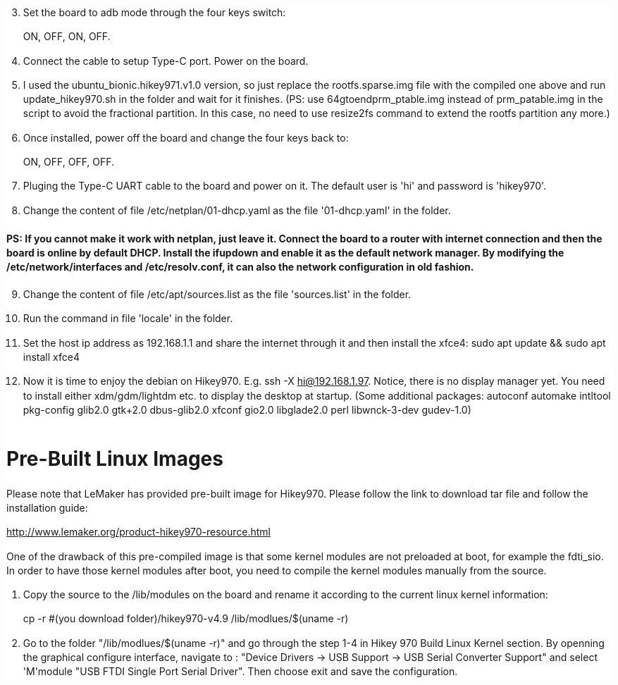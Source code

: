 3. Set the board to adb mode through the four keys switch: 

    ON, OFF, ON, OFF. 
    
4. Connect the cable to setup Type-C port. Power on the board.

5. I used the ubuntu_bionic.hikey971.v1.0 version, so just replace the rootfs.sparse.img file with the compiled one above and run update_hikey970.sh in the folder and wait for it finishes. (PS: use 64gtoendprm_ptable.img instead of prm_patable.img in the script to avoid the fractional partition. In this case, no need to use resize2fs command to extend the rootfs partition any more.)

6. Once installed, power off the board and change the four keys back to: 

    ON, OFF, OFF, OFF. 

7. Pluging the Type-C UART cable to the board and power on it. The default user is 'hi' and password is 'hikey970'.

8. Change the content of file /etc/netplan/01-dhcp.yaml as the file '01-dhcp.yaml' in the folder.
#### PS: If you cannot make it work with netplan, just leave it. Connect the board to a router with internet connection and then the board is online by default DHCP. Install the ifupdown and enable it as the default network manager. By modifying the /etc/network/interfaces and /etc/resolv.conf, it can also the network configuration in old fashion. 

9. Change the content of file /etc/apt/sources.list as the file 'sources.list' in the folder.

10. Run the command in file 'locale' in the folder. 

11. Set the host ip address as 192.168.1.1 and share the internet through it and then install the xfce4:
    sudo apt update && sudo apt install xfce4

12. Now it is time to enjoy the debian on Hikey970. E.g. ssh -X hi@192.168.1.97. Notice, there is no display manager yet. You need to install either xdm/gdm/lightdm etc. to display the desktop at startup. (Some additional packages: autoconf automake intltool pkg-config glib2.0 gtk+2.0 dbus-glib2.0 xfconf gio2.0 libglade2.0 perl libwnck-3-dev gudev-1.0)


# Pre-Built Linux Images

Please note that LeMaker has provided pre-built image for Hikey970. Please follow the link to download tar file and follow the installation guide:

http://www.lemaker.org/product-hikey970-resource.html

One of the drawback of this pre-compiled image is that some kernel modules are not preloaded at boot, for example the fdti_sio. In order to have those kernel modules after boot, you need to compile the kernel modules manually from the source. 

1. Copy the source to the /lib/modules on the board and rename it according to the current linux kernel information:

    cp -r #(you download folder)/hikey970-v4.9 /lib/modlues/$(uname -r)

2. Go to the folder "/lib/modlues/$(uname -r)" and go through the step 1-4 in Hikey 970 Build Linux Kernel section. By openning the graphical configure interface, navigate to : "Device Drivers -> USB Support -> USB Serial Converter Support" and select 'M'module "USB FTDI Single Port Serial Driver". Then choose exit and save the configuration.
